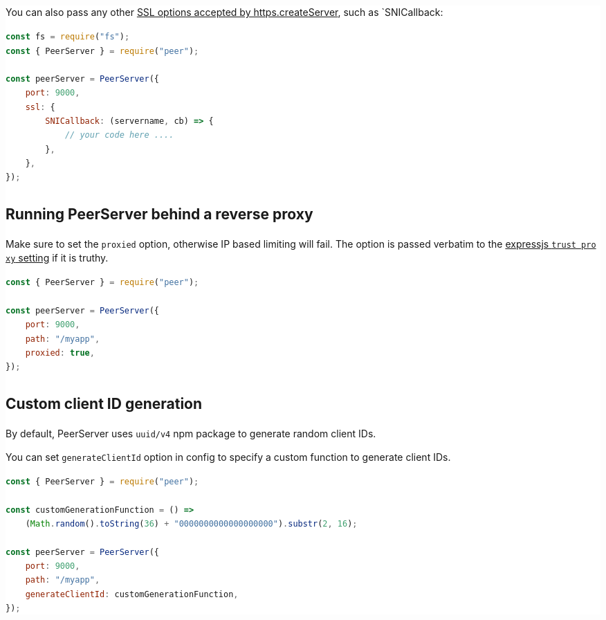 You can also pass any other [SSL options accepted by https.createServer](https://nodejs.org/api/https.html#https_https_createserver_options_requestlistenerfrom), such as `SNICallback:

```javascript
const fs = require("fs");
const { PeerServer } = require("peer");

const peerServer = PeerServer({
	port: 9000,
	ssl: {
		SNICallback: (servername, cb) => {
			// your code here ....
		},
	},
});
```

## Running PeerServer behind a reverse proxy

Make sure to set the `proxied` option, otherwise IP based limiting will fail.
The option is passed verbatim to the
[expressjs `trust proxy` setting](http://expressjs.com/4x/api.html#app-settings)
if it is truthy.

```javascript
const { PeerServer } = require("peer");

const peerServer = PeerServer({
	port: 9000,
	path: "/myapp",
	proxied: true,
});
```

## Custom client ID generation

By default, PeerServer uses `uuid/v4` npm package to generate random client IDs.

You can set `generateClientId` option in config to specify a custom function to generate client IDs.

```javascript
const { PeerServer } = require("peer");

const customGenerationFunction = () =>
	(Math.random().toString(36) + "0000000000000000000").substr(2, 16);

const peerServer = PeerServer({
	port: 9000,
	path: "/myapp",
	generateClientId: customGenerationFunction,
});
```
